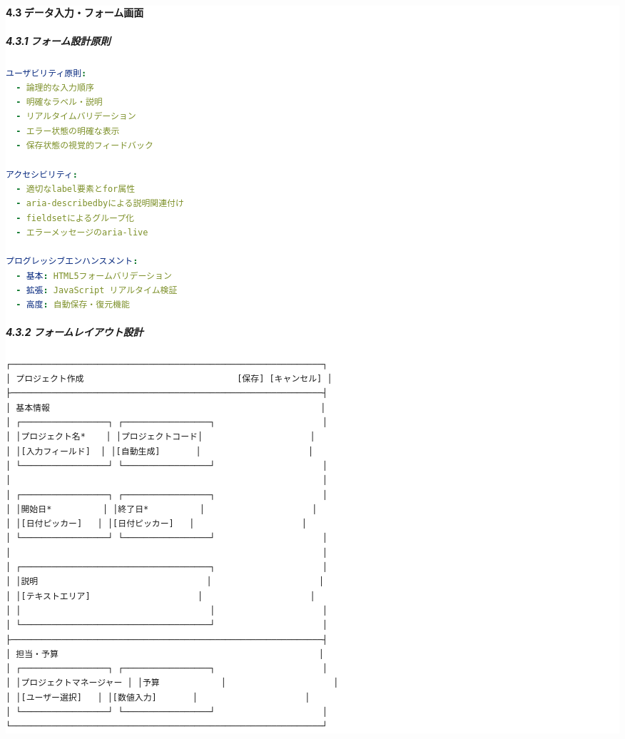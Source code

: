 #### 4.3 データ入力・フォーム画面

##### 4.3.1 フォーム設計原則
```yaml
ユーザビリティ原則:
  - 論理的な入力順序
  - 明確なラベル・説明
  - リアルタイムバリデーション
  - エラー状態の明確な表示
  - 保存状態の視覚的フィードバック

アクセシビリティ:
  - 適切なlabel要素とfor属性
  - aria-describedbyによる説明関連付け
  - fieldsetによるグループ化
  - エラーメッセージのaria-live

プログレッシブエンハンスメント:
  - 基本: HTML5フォームバリデーション
  - 拡張: JavaScript リアルタイム検証
  - 高度: 自動保存・復元機能
```

##### 4.3.2 フォームレイアウト設計
```
┌─────────────────────────────────────────────────────────────┐
│ プロジェクト作成                              [保存] [キャンセル] │
├─────────────────────────────────────────────────────────────┤
│ 基本情報                                                     │
│ ┌─────────────────┐ ┌─────────────────┐                     │
│ │プロジェクト名*    │ │プロジェクトコード│                     │
│ │[入力フィールド]  │ │[自動生成]       │                     │
│ └─────────────────┘ └─────────────────┘                     │
│                                                             │
│ ┌─────────────────┐ ┌─────────────────┐                     │
│ │開始日*          │ │終了日*          │                     │
│ │[日付ピッカー]   │ │[日付ピッカー]   │                     │
│ └─────────────────┘ └─────────────────┘                     │
│                                                             │
│ ┌─────────────────────────────────────┐                     │
│ │説明                                 │                     │
│ │[テキストエリア]                     │                     │
│ │                                     │                     │
│ └─────────────────────────────────────┘                     │
├─────────────────────────────────────────────────────────────┤
│ 担当・予算                                                   │
│ ┌─────────────────┐ ┌─────────────────┐                     │
│ │プロジェクトマネージャー │ │予算            │                     │
│ │[ユーザー選択]   │ │[数値入力]       │                     │
│ └─────────────────┘ └─────────────────┘                     │
└─────────────────────────────────────────────────────────────┘
```
